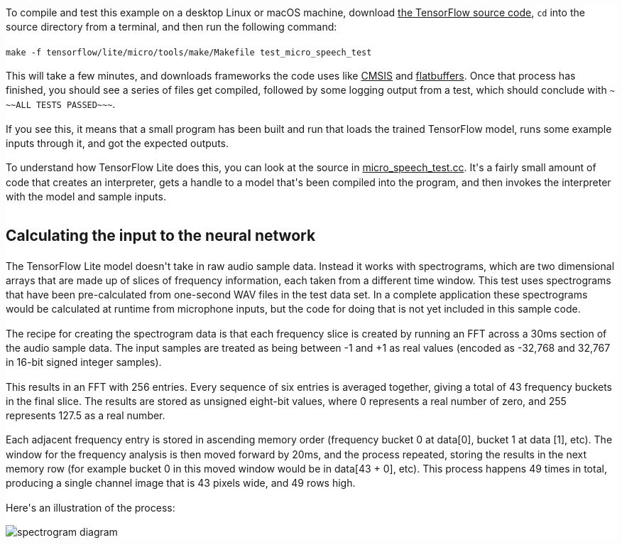To compile and test this example on a desktop Linux or macOS machine, download
[the TensorFlow source code](https://github.com/tensorflow/tensorflow), `cd`
into the source directory from a terminal, and then run the following command:

```
make -f tensorflow/lite/micro/tools/make/Makefile test_micro_speech_test
```

This will take a few minutes, and downloads frameworks the code uses like
[CMSIS](https://developer.arm.com/embedded/cmsis) and
[flatbuffers](https://google.github.io/flatbuffers/). Once that process has
finished, you should see a series of files get compiled, followed by some
logging output from a test, which should conclude with `~~~ALL TESTS PASSED~~~`.

If you see this, it means that a small program has been built and run that loads
the trained TensorFlow model, runs some example inputs through it, and got the
expected outputs.

To understand how TensorFlow Lite does this, you can look at the source in
[micro_speech_test.cc](https://github.com/tensorflow/tensorflow/tree/master/tensorflow/lite/micro/examples/micro_speech/micro_speech_test.cc).
It's a fairly small amount of code that creates an interpreter, gets a handle to
a model that's been compiled into the program, and then invokes the interpreter
with the model and sample inputs.

## Calculating the input to the neural network

The TensorFlow Lite model doesn't take in raw audio sample data. Instead it
works with spectrograms, which are two dimensional arrays that are made up of
slices of frequency information, each taken from a different time window. This
test uses spectrograms that have been pre-calculated from one-second WAV files
in the test data set. In a complete application these spectrograms would be
calculated at runtime from microphone inputs, but the code for doing that is not
yet included in this sample code.

The recipe for creating the spectrogram data is that each frequency slice is
created by running an FFT across a 30ms section of the audio sample data. The
input samples are treated as being between -1 and +1 as real values (encoded as
-32,768 and 32,767 in 16-bit signed integer samples).

This results in an FFT with 256 entries. Every sequence of six entries is
averaged together, giving a total of 43 frequency buckets in the final slice.
The results are stored as unsigned eight-bit values, where 0 represents a real
number of zero, and 255 represents 127.5 as a real number.

Each adjacent frequency entry is stored in ascending memory order (frequency
bucket 0 at data[0], bucket 1 at data [1], etc). The window for the frequency
analysis is then moved forward by 20ms, and the process repeated, storing the
results in the next memory row (for example bucket 0 in this moved window would
be in data[43 + 0], etc). This process happens 49 times in total, producing a
single channel image that is 43 pixels wide, and 49 rows high.

Here's an illustration of the process:

![spectrogram diagram](https://storage.googleapis.com/download.tensorflow.org/example_images/spectrogram_diagram.png)
